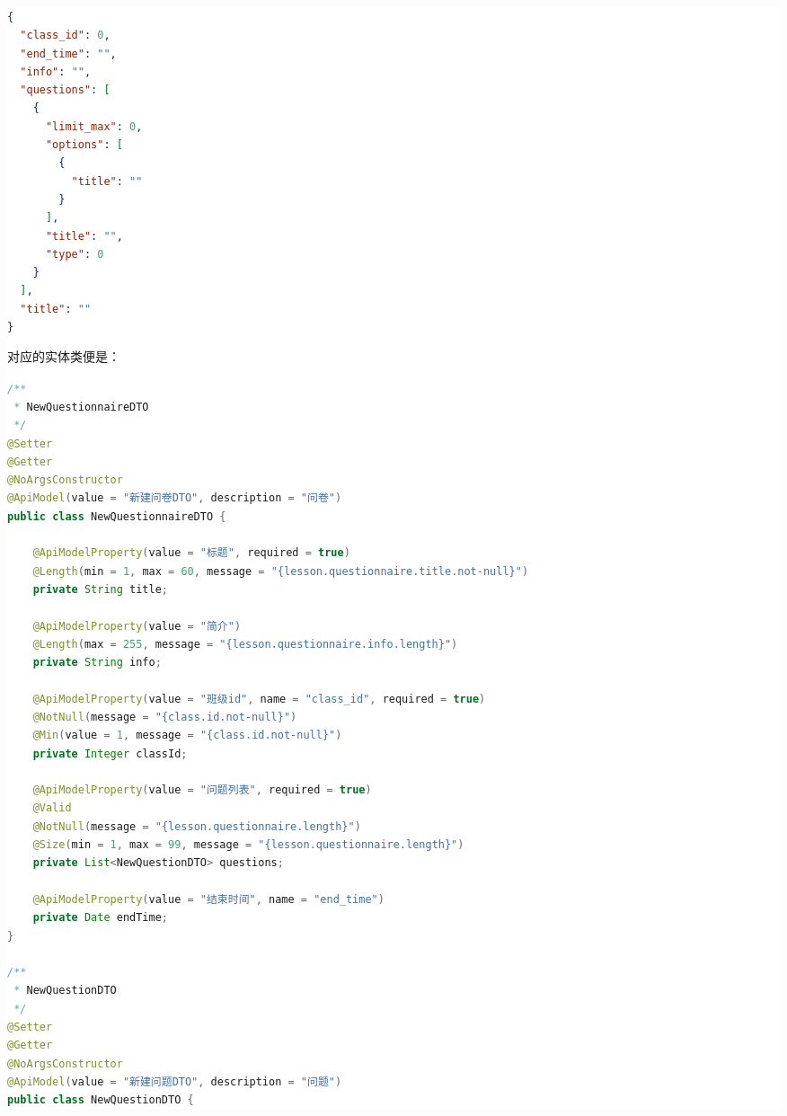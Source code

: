 ```json
{
  "class_id": 0,
  "end_time": "",
  "info": "",
  "questions": [
    {
      "limit_max": 0,
      "options": [
        {
          "title": ""
        }
      ],
      "title": "",
      "type": 0
    }
  ],
  "title": ""
}
```

对应的实体类便是：

```java
/**
 * NewQuestionnaireDTO
 */
@Setter
@Getter
@NoArgsConstructor
@ApiModel(value = "新建问卷DTO", description = "问卷")
public class NewQuestionnaireDTO {

    @ApiModelProperty(value = "标题", required = true)
    @Length(min = 1, max = 60, message = "{lesson.questionnaire.title.not-null}")
    private String title;

    @ApiModelProperty(value = "简介")
    @Length(max = 255, message = "{lesson.questionnaire.info.length}")
    private String info;

    @ApiModelProperty(value = "班级id", name = "class_id", required = true)
    @NotNull(message = "{class.id.not-null}")
    @Min(value = 1, message = "{class.id.not-null}")
    private Integer classId;

    @ApiModelProperty(value = "问题列表", required = true)
    @Valid
    @NotNull(message = "{lesson.questionnaire.length}")
    @Size(min = 1, max = 99, message = "{lesson.questionnaire.length}")
    private List<NewQuestionDTO> questions;

    @ApiModelProperty(value = "结束时间", name = "end_time")
    private Date endTime;
}

/**
 * NewQuestionDTO
 */
@Setter
@Getter
@NoArgsConstructor
@ApiModel(value = "新建问题DTO", description = "问题")
public class NewQuestionDTO {

```